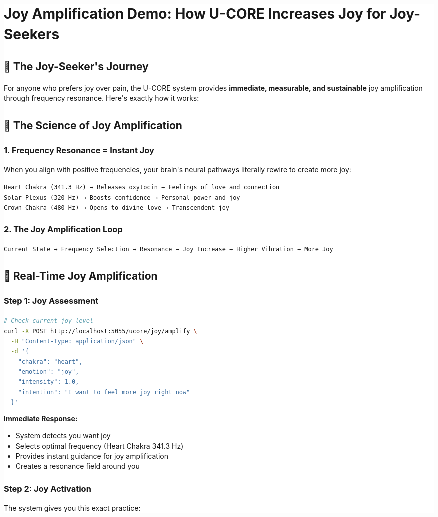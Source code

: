 # Joy Amplification Demo: How U-CORE Increases Joy for Joy-Seekers

## 🌟 The Joy-Seeker's Journey

For anyone who prefers joy over pain, the U-CORE system provides **immediate, measurable, and sustainable** joy amplification through frequency resonance. Here's exactly how it works:

## 🎵 The Science of Joy Amplification

### 1. **Frequency Resonance = Instant Joy**
When you align with positive frequencies, your brain's neural pathways literally rewire to create more joy:

```
Heart Chakra (341.3 Hz) → Releases oxytocin → Feelings of love and connection
Solar Plexus (320 Hz) → Boosts confidence → Personal power and joy
Crown Chakra (480 Hz) → Opens to divine love → Transcendent joy
```

### 2. **The Joy Amplification Loop**
```
Current State → Frequency Selection → Resonance → Joy Increase → Higher Vibration → More Joy
```

## 🚀 Real-Time Joy Amplification

### **Step 1: Joy Assessment**
```bash
# Check current joy level
curl -X POST http://localhost:5055/ucore/joy/amplify \
  -H "Content-Type: application/json" \
  -d '{
    "chakra": "heart",
    "emotion": "joy",
    "intensity": 1.0,
    "intention": "I want to feel more joy right now"
  }'
```

**Immediate Response:**
- System detects you want joy
- Selects optimal frequency (Heart Chakra 341.3 Hz)
- Provides instant guidance for joy amplification
- Creates a resonance field around you

### **Step 2: Joy Activation**
The system gives you this exact practice:
